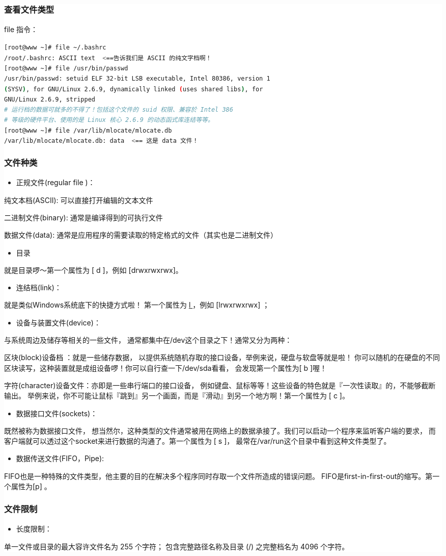 ### 查看文件类型

file 指令：

``` bash
[root@www ~]# file ~/.bashrc
/root/.bashrc: ASCII text  <==告诉我们是 ASCII 的纯文字档啊！
[root@www ~]# file /usr/bin/passwd
/usr/bin/passwd: setuid ELF 32-bit LSB executable, Intel 80386, version 1 
(SYSV), for GNU/Linux 2.6.9, dynamically linked (uses shared libs), for 
GNU/Linux 2.6.9, stripped
# 运行档的数据可就多的不得了！包括这个文件的 suid 权限、兼容於 Intel 386
# 等级的硬件平台、使用的是 Linux 核心 2.6.9 的动态函式库连结等等。
[root@www ~]# file /var/lib/mlocate/mlocate.db
/var/lib/mlocate/mlocate.db: data  <== 这是 data 文件！
```

### 文件种类

- 正规文件(regular file )：

纯文本档(ASCII): 可以直接打开编辑的文本文件

二进制文件(binary): 通常是编译得到的可执行文件

数据文件(data): 通常是应用程序的需要读取的特定格式的文件（其实也是二进制文件）

- 目录

就是目录啰～第一个属性为 [ d ]，例如 [drwxrwxrwx]。

- 连结档(link)：

就是类似Windows系统底下的快捷方式啦！ 第一个属性为 [ l ](英文L的小写)，例如 [lrwxrwxrwx] ；

- 设备与装置文件(device)：

与系统周边及储存等相关的一些文件， 通常都集中在/dev这个目录之下！通常又分为两种：

区块(block)设备档 ：就是一些储存数据， 以提供系统随机存取的接口设备，举例来说，硬盘与软盘等就是啦！ 你可以随机的在硬盘的不同区块读写，这种装置就是成组设备啰！你可以自行查一下/dev/sda看看， 会发现第一个属性为[ b ]喔！

字符(character)设备文件：亦即是一些串行端口的接口设备， 例如键盘、鼠标等等！这些设备的特色就是『一次性读取』的，不能够截断输出。 举例来说，你不可能让鼠标『跳到』另一个画面，而是『滑动』到另一个地方啊！第一个属性为 [ c ]。

- 数据接口文件(sockets)：

既然被称为数据接口文件， 想当然尔，这种类型的文件通常被用在网络上的数据承接了。我们可以启动一个程序来监听客户端的要求， 而客户端就可以透过这个socket来进行数据的沟通了。第一个属性为 [ s ]， 最常在/var/run这个目录中看到这种文件类型了。

- 数据传送文件(FIFO，Pipe):

FIFO也是一种特殊的文件类型，他主要的目的在解决多个程序同时存取一个文件所造成的错误问题。 FIFO是first-in-first-out的缩写。第一个属性为[p] 。

### 文件限制

- 长度限制：

单一文件或目录的最大容许文件名为 255 个字符；
包含完整路径名称及目录 (/) 之完整档名为 4096 个字符。
